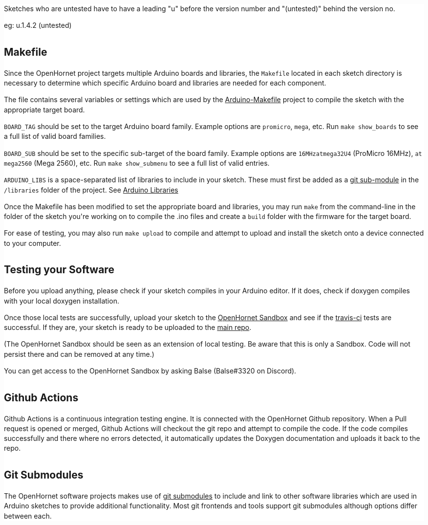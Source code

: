 Sketches who are untested have to have a leading "u" before the version number and "(untested)" behind the version no.

eg: u.1.4.2 (untested)

## Makefile
Since the OpenHornet project targets multiple Arduino boards and libraries, the `Makefile` located in each sketch directory is necessary to determine which specific Arduino board and libraries are needed for each component.

The file contains several variables or settings which are used by the [Arduino-Makefile](https://github.com/sudar/Arduino-Makefile) project to compile the sketch with the appropriate target board.

`BOARD_TAG` should be set to the target Arduino board family.  Example options are `promicro`, `mega`, etc.  Run `make show_boards` to see a full list of valid board families.

`BOARD_SUB` should be set to the specific sub-target of the board family.  Example options are `16MHzatmega32U4` (ProMicro 16MHz), `atmega2560` (Mega 2560), etc.  Run `make show_submenu` to see a full list of valid entries.

`ARDUINO_LIBS` is a space-separated list of libraries to include in your sketch.  These must first be added as a [git sub-module](#Git-Submodule) in the `/libraries` folder of the project.  See [Arduino Libraries](#Arduino-Libraries)

Once the Makefile has been modified to set the appropriate board and libraries, you may run `make` from the command-line in the folder of the sketch you're working on to compile the .ino files and create a `build` folder with the firmware for the target board.

For ease of testing, you may also run `make upload` to compile and attempt to upload and install the sketch onto a device connected to your computer.

## Testing your Software

Before you upload anything, please check if your sketch compiles in your Arduino editor. If it does, check if doxygen compiles with your local doxygen installation.

Once those local tests are successfully, upload your sketch to the [OpenHornet Sandbox](https://balzreber.github.io/OpenHornetSandbox/) and see if the [travis-ci](http://www.ravis-ci.org) tests are successful. If they are, your sketch is ready to be uploaded to the [main repo](https://github.com/jrsteensen/OpenHornet).

(The OpenHornet Sandbox should be seen as an extension of local testing.
Be aware that this is only a Sandbox. Code will not persist there and can be removed at any time.)

You can get access to the OpenHornet Sandbox by asking Balse (Balse#3320 on Discord).


## Github Actions
Github Actions is a continuous integration testing engine. It is connected with the OpenHornet Github repository. When a Pull request is opened or merged, Github Actions will checkout the git repo and attempt to compile the code. If the code compiles successfully and there where no errors detected, it automatically updates the Doxygen documentation and uploads it back to the repo.


## Git Submodules
The OpenHornet software projects makes use of [git submodules](https://github.blog/2016-02-01-working-with-submodules/) to include and link to other software libraries which are used in Arduino sketches to provide additional functionality.  Most git frontends and tools support git submodules although options differ between each.
